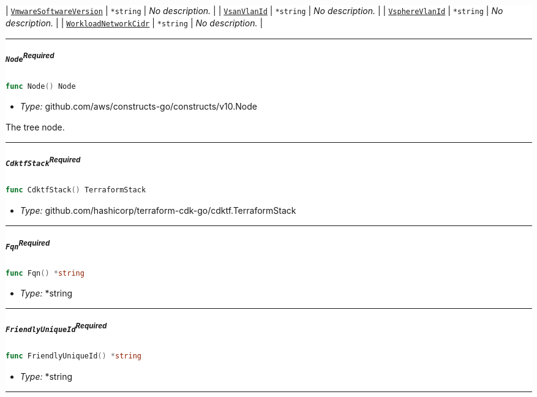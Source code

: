 | <code><a href="#rhizo-co-terraform-provider-oci.ocvpSddc.OcvpSddc.property.vmwareSoftwareVersion">VmwareSoftwareVersion</a></code> | <code>*string</code> | *No description.* |
| <code><a href="#rhizo-co-terraform-provider-oci.ocvpSddc.OcvpSddc.property.vsanVlanId">VsanVlanId</a></code> | <code>*string</code> | *No description.* |
| <code><a href="#rhizo-co-terraform-provider-oci.ocvpSddc.OcvpSddc.property.vsphereVlanId">VsphereVlanId</a></code> | <code>*string</code> | *No description.* |
| <code><a href="#rhizo-co-terraform-provider-oci.ocvpSddc.OcvpSddc.property.workloadNetworkCidr">WorkloadNetworkCidr</a></code> | <code>*string</code> | *No description.* |

---

##### `Node`<sup>Required</sup> <a name="Node" id="rhizo-co-terraform-provider-oci.ocvpSddc.OcvpSddc.property.node"></a>

```go
func Node() Node
```

- *Type:* github.com/aws/constructs-go/constructs/v10.Node

The tree node.

---

##### `CdktfStack`<sup>Required</sup> <a name="CdktfStack" id="rhizo-co-terraform-provider-oci.ocvpSddc.OcvpSddc.property.cdktfStack"></a>

```go
func CdktfStack() TerraformStack
```

- *Type:* github.com/hashicorp/terraform-cdk-go/cdktf.TerraformStack

---

##### `Fqn`<sup>Required</sup> <a name="Fqn" id="rhizo-co-terraform-provider-oci.ocvpSddc.OcvpSddc.property.fqn"></a>

```go
func Fqn() *string
```

- *Type:* *string

---

##### `FriendlyUniqueId`<sup>Required</sup> <a name="FriendlyUniqueId" id="rhizo-co-terraform-provider-oci.ocvpSddc.OcvpSddc.property.friendlyUniqueId"></a>

```go
func FriendlyUniqueId() *string
```

- *Type:* *string

---
